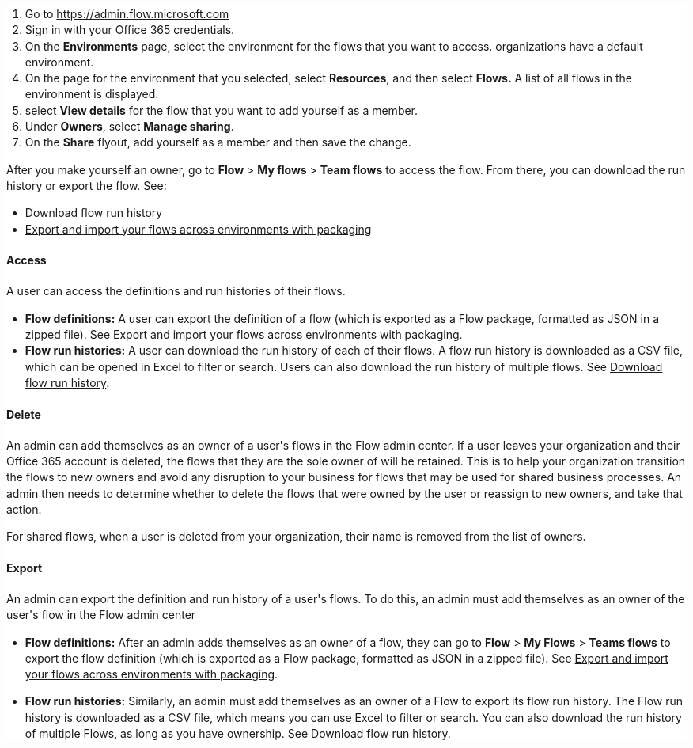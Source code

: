 1. Go to <https://admin.flow.microsoft.com>
2. Sign in with your Office 365 credentials.
3. On the **Environments** page, select the environment for the flows that you want to access. organizations have a default environment.
4. On the page for the environment that you selected, select **Resources**, and then select **Flows.** A list of all flows in the environment is displayed.
5. select **View details** for the flow that you want to add yourself as a member.
6. Under **Owners**, select **Manage sharing**.
7. On the **Share** flyout, add yourself as a member and then save the change.

After you make yourself an owner, go to **Flow** \> **My flows** \> **Team flows** to access the flow. From there, you can download the run history or export the flow. See:

- [Download flow run history](https://flow.microsoft.com/blog/download-history-recurrence/)
- [Export and import your flows across environments with packaging](https://flow.microsoft.com/blog/import-export-bap-packages/)

#### Access

A user can access the definitions and run histories of their flows.

- **Flow definitions:** A user can export the definition of a flow (which is exported as a Flow package, formatted as JSON in a zipped file). See [Export and import your flows across environments with packaging](https://flow.microsoft.com/blog/import-export-bap-packages/).
- **Flow run histories:** A user can download the run history of each of their flows. A flow run history is downloaded as a CSV file, which can be opened in Excel to filter or search. Users can also download the run history of multiple flows. See [Download flow run history](https://flow.microsoft.com/blog/download-history-recurrence/).

#### Delete

An admin can add themselves as an owner of a user's flows in the Flow admin center. If a user leaves your organization and their Office 365 account is deleted, the flows that they are the sole owner of will be retained. This is to help your organization transition the flows to new owners and avoid any disruption to your business for flows that may be used for shared business processes. An admin then needs to determine whether to delete the flows that were owned by the user or reassign to new owners, and take that action.

For shared flows, when a user is deleted from your organization, their name is removed from the list of owners.

#### Export

An admin can export the definition and run history of a user's flows. To do this, an admin must add themselves as an owner of the user's flow in the Flow admin center

- **Flow definitions:** After an admin adds themselves as an owner of a flow, they can go to **Flow** \> **My Flows** \> **Teams flows** to export the flow definition (which is exported as a Flow package, formatted as JSON in a zipped file). See [Export and import your flows across environments with packaging](https://flow.microsoft.com/blog/import-export-bap-packages/).

- **Flow run histories:** Similarly, an admin must add themselves as an owner of a Flow to export its flow run history. The Flow run history is downloaded as a CSV file, which means you can use Excel to filter or search. You can also download the run history of multiple Flows, as long as you have ownership. See [Download flow run history](https://flow.microsoft.com/blog/download-history-recurrence/).

